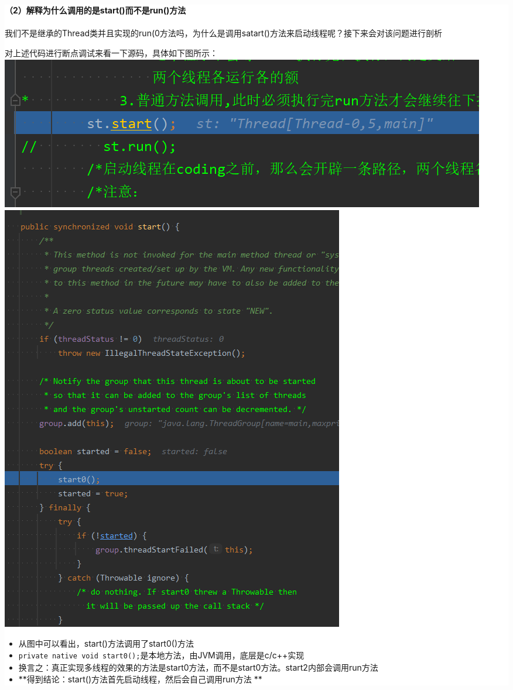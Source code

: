 
#### （2）解释为什么调用的是start()而不是run()方法
我们不是继承的Thread类并且实现的run(0方法吗，为什么是调用satart()方法来启动线程呢？接下来会对该问题进行剖析

对上述代码进行断点调试来看一下源码，具体如下图所示：
![](assets/01多线程初阶/file-20250307172531523.png)
![](assets/01多线程初阶/file-20250307172607590.png)
* 从图中可以看出，start()方法调用了start0()方法
* `private native void start0();`是本地方法，由JVM调用，底层是c/c++实现
* 换言之：真正实现多线程的效果的方法是start0方法，而不是start0方法。start2内部会调用run方法
* **得到结论：start()方法首先启动线程，然后会自己调用run方法 **
